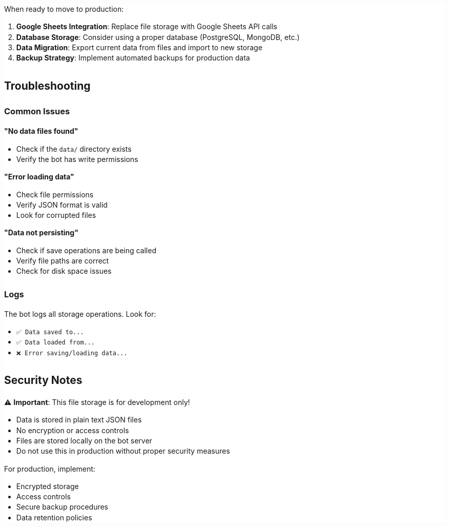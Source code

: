 When ready to move to production:

1. **Google Sheets Integration**: Replace file storage with Google Sheets API calls
2. **Database Storage**: Consider using a proper database (PostgreSQL, MongoDB, etc.)
3. **Data Migration**: Export current data from files and import to new storage
4. **Backup Strategy**: Implement automated backups for production data

## Troubleshooting

### Common Issues

**"No data files found"**
- Check if the `data/` directory exists
- Verify the bot has write permissions

**"Error loading data"**
- Check file permissions
- Verify JSON format is valid
- Look for corrupted files

**"Data not persisting"**
- Check if save operations are being called
- Verify file paths are correct
- Check for disk space issues

### Logs
The bot logs all storage operations. Look for:
- `✅ Data saved to...`
- `✅ Data loaded from...`
- `❌ Error saving/loading data...`

## Security Notes

⚠️ **Important**: This file storage is for development only!

- Data is stored in plain text JSON files
- No encryption or access controls
- Files are stored locally on the bot server
- Do not use this in production without proper security measures

For production, implement:
- Encrypted storage
- Access controls
- Secure backup procedures
- Data retention policies 